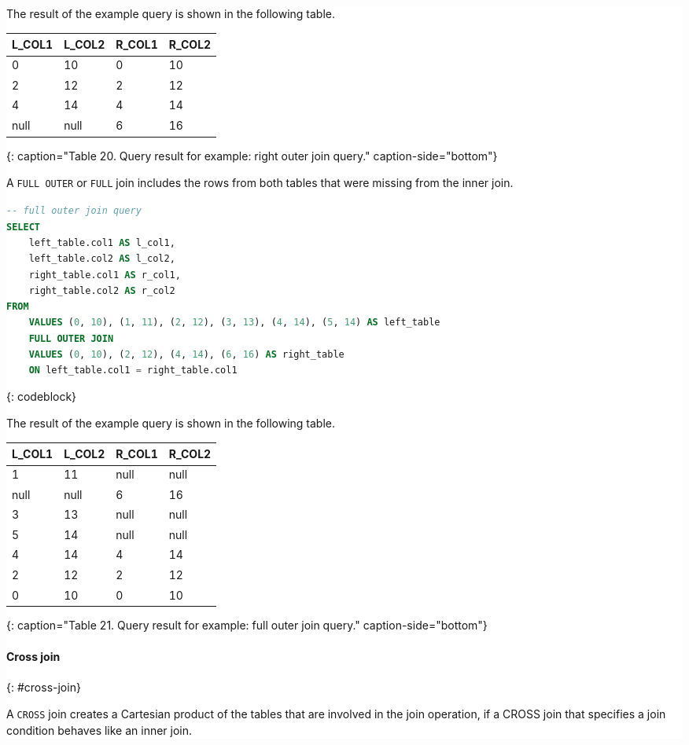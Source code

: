 The result of the example query is shown in the following table.

|L_COL1|L_COL2|R_COL1|R_COL2|
|------|------|------|------|
|0     |10    |0     |10    |
|2     |12    |2     |12    |
|4     |14    |4     |14    |
|null  |null  |6     |16    |
{: caption="Table 20. Query result for example: right outer join query." caption-side="bottom"}

A `FULL OUTER` or `FULL` join includes the rows from both tables that were missing from the inner join.

```sql
-- full outer join query
SELECT
    left_table.col1 AS l_col1,
    left_table.col2 AS l_col2,
    right_table.col1 AS r_col1,
    right_table.col2 AS r_col2
FROM
    VALUES (0, 10), (1, 11), (2, 12), (3, 13), (4, 14), (5, 14) AS left_table
    FULL OUTER JOIN
    VALUES (0, 10), (2, 12), (4, 14), (6, 16) AS right_table
    ON left_table.col1 = right_table.col1
```
{: codeblock}

The result of the example query is shown in the following table.

|L_COL1|L_COL2|R_COL1|R_COL2|
|------|------|------|------|
|1     |11    |null  |null  |
|null  |null  |6     |16    |
|3     |13    |null  |null  |
|5     |14    |null  |null  |
|4     |14    |4     |14    |
|2     |12    |2     |12    |
|0     |10    |0     |10    |
{: caption="Table 21. Query result for example: full outer join query." caption-side="bottom"}

#### Cross join
{: #cross-join}

A `CROSS` join creates a Cartesian product of the tables that are involved in the join operation, if a CROSS join that specifies a join condition behaves like an inner join.
